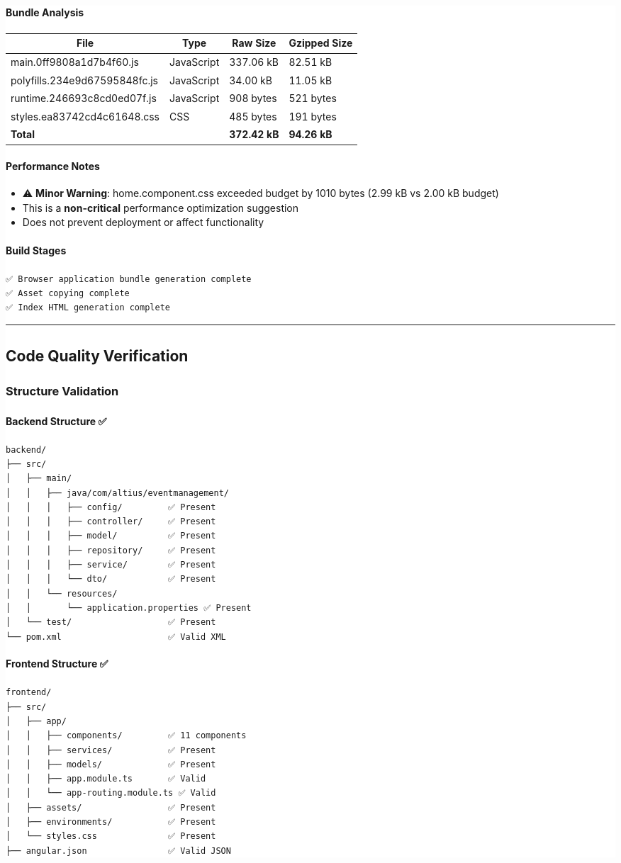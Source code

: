 #### Bundle Analysis

| File | Type | Raw Size | Gzipped Size |
|------|------|----------|--------------|
| main.0ff9808a1d7b4f60.js | JavaScript | 337.06 kB | 82.51 kB |
| polyfills.234e9d67595848fc.js | JavaScript | 34.00 kB | 11.05 kB |
| runtime.246693c8cd0ed07f.js | JavaScript | 908 bytes | 521 bytes |
| styles.ea83742cd4c61648.css | CSS | 485 bytes | 191 bytes |
| **Total** | | **372.42 kB** | **94.26 kB** |

#### Performance Notes
- ⚠️ **Minor Warning**: home.component.css exceeded budget by 1010 bytes (2.99 kB vs 2.00 kB budget)
- This is a **non-critical** performance optimization suggestion
- Does not prevent deployment or affect functionality

#### Build Stages
```
✅ Browser application bundle generation complete
✅ Asset copying complete
✅ Index HTML generation complete
```

---

## Code Quality Verification

### Structure Validation

#### Backend Structure ✅
```
backend/
├── src/
│   ├── main/
│   │   ├── java/com/altius/eventmanagement/
│   │   │   ├── config/         ✅ Present
│   │   │   ├── controller/     ✅ Present
│   │   │   ├── model/          ✅ Present
│   │   │   ├── repository/     ✅ Present
│   │   │   ├── service/        ✅ Present
│   │   │   └── dto/            ✅ Present
│   │   └── resources/
│   │       └── application.properties ✅ Present
│   └── test/                   ✅ Present
└── pom.xml                     ✅ Valid XML
```

#### Frontend Structure ✅
```
frontend/
├── src/
│   ├── app/
│   │   ├── components/         ✅ 11 components
│   │   ├── services/           ✅ Present
│   │   ├── models/             ✅ Present
│   │   ├── app.module.ts       ✅ Valid
│   │   └── app-routing.module.ts ✅ Valid
│   ├── assets/                 ✅ Present
│   ├── environments/           ✅ Present
│   └── styles.css              ✅ Present
├── angular.json                ✅ Valid JSON
```